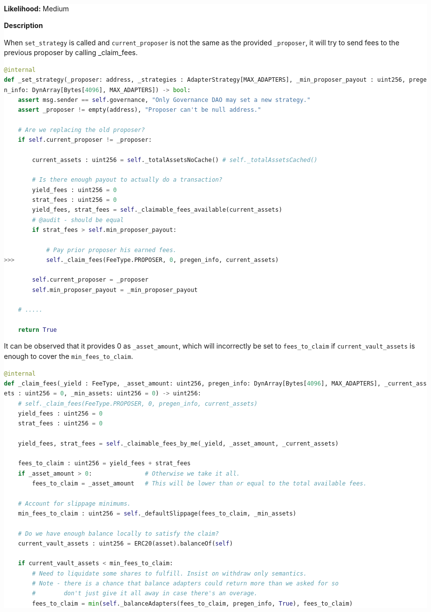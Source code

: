 **Likelihood:** Medium

**Description**

When `set_strategy` is called and `current_proposer` is not the same as the provided `_proposer`, it will try to send fees to the previous proposer by calling _claim_fees.

```python
@internal
def _set_strategy(_proposer: address, _strategies : AdapterStrategy[MAX_ADAPTERS], _min_proposer_payout : uint256, pregen_info: DynArray[Bytes[4096], MAX_ADAPTERS]) -> bool:
    assert msg.sender == self.governance, "Only Governance DAO may set a new strategy."
    assert _proposer != empty(address), "Proposer can't be null address."

    # Are we replacing the old proposer?
    if self.current_proposer != _proposer:

        current_assets : uint256 = self._totalAssetsNoCache() # self._totalAssetsCached()

        # Is there enough payout to actually do a transaction?
        yield_fees : uint256 = 0
        strat_fees : uint256 = 0
        yield_fees, strat_fees = self._claimable_fees_available(current_assets)
        # @audit - should be equal
        if strat_fees > self.min_proposer_payout:
                
            # Pay prior proposer his earned fees.
>>>         self._claim_fees(FeeType.PROPOSER, 0, pregen_info, current_assets)

        self.current_proposer = _proposer
        self.min_proposer_payout = _min_proposer_payout

    # .....

    return True
```

It can be observed that it provides 0 as `_asset_amount`, which will incorrectly be set to `fees_to_claim` if `current_vault_assets` is enough to cover the `min_fees_to_claim`.

```python
@internal
def _claim_fees(_yield : FeeType, _asset_amount: uint256, pregen_info: DynArray[Bytes[4096], MAX_ADAPTERS], _current_assets : uint256 = 0, _min_assets: uint256 = 0) -> uint256:
    # self._claim_fees(FeeType.PROPOSER, 0, pregen_info, current_assets)
    yield_fees : uint256 = 0
    strat_fees : uint256 = 0

    yield_fees, strat_fees = self._claimable_fees_by_me(_yield, _asset_amount, _current_assets)

    fees_to_claim : uint256 = yield_fees + strat_fees
    if _asset_amount > 0:               # Otherwise we take it all.
        fees_to_claim = _asset_amount   # This will be lower than or equal to the total available fees.

    # Account for slippage minimums.
    min_fees_to_claim : uint256 = self._defaultSlippage(fees_to_claim, _min_assets)

    # Do we have enough balance locally to satisfy the claim?
    current_vault_assets : uint256 = ERC20(asset).balanceOf(self)

    if current_vault_assets < min_fees_to_claim:
        # Need to liquidate some shares to fulfill. Insist on withdraw only semantics.
        # Note - there is a chance that balance adapters could return more than we asked for so
        #        don't just give it all away in case there's an overage.
        fees_to_claim = min(self._balanceAdapters(fees_to_claim, pregen_info, True), fees_to_claim)
```